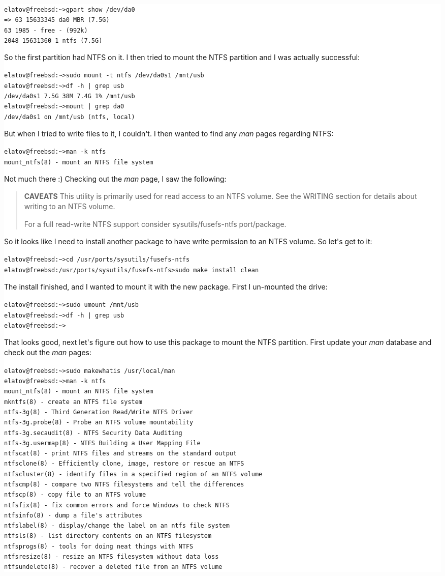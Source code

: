 
	elatov@freebsd:~>gpart show /dev/da0
	=> 63 15633345 da0 MBR (7.5G)
	63 1985 - free - (992k)
	2048 15631360 1 ntfs (7.5G)


So the first partition had NTFS on it. I then tried to mount the NTFS partition and I was actually successful:


	elatov@freebsd:~>sudo mount -t ntfs /dev/da0s1 /mnt/usb
	elatov@freebsd:~>df -h | grep usb
	/dev/da0s1 7.5G 38M 7.4G 1% /mnt/usb
	elatov@freebsd:~>mount | grep da0
	/dev/da0s1 on /mnt/usb (ntfs, local)


But when I tried to write files to it, I couldn't. I then wanted to find any *man* pages regarding NTFS:


	elatov@freebsd:~>man -k ntfs
	mount_ntfs(8) - mount an NTFS file system


Not much there :) Checking out the *man* page, I saw the following:

> **CAVEATS**
> This utility is primarily used for read access to an NTFS volume. See the WRITING section for details about writing to an NTFS volume.
>
> For a full read-write NTFS support consider sysutils/fusefs-ntfs port/package.

So it looks like I need to install another package to have write permission to an NTFS volume. So let's get to it:


	elatov@freebsd:~>cd /usr/ports/sysutils/fusefs-ntfs
	elatov@freebsd:/usr/ports/sysutils/fusefs-ntfs>sudo make install clean


The install finished, and I wanted to mount it with the new package. First I un-mounted the drive:


	elatov@freebsd:~>sudo umount /mnt/usb
	elatov@freebsd:~>df -h | grep usb
	elatov@freebsd:~>


That looks good, next let's figure out how to use this package to mount the NTFS partition. First update your *man* database and check out the *man* pages:


	elatov@freebsd:~>sudo makewhatis /usr/local/man
	elatov@freebsd:~>man -k ntfs
	mount_ntfs(8) - mount an NTFS file system
	mkntfs(8) - create an NTFS file system
	ntfs-3g(8) - Third Generation Read/Write NTFS Driver
	ntfs-3g.probe(8) - Probe an NTFS volume mountability
	ntfs-3g.secaudit(8) - NTFS Security Data Auditing
	ntfs-3g.usermap(8) - NTFS Building a User Mapping File
	ntfscat(8) - print NTFS files and streams on the standard output
	ntfsclone(8) - Efficiently clone, image, restore or rescue an NTFS
	ntfscluster(8) - identify files in a specified region of an NTFS volume
	ntfscmp(8) - compare two NTFS filesystems and tell the differences
	ntfscp(8) - copy file to an NTFS volume
	ntfsfix(8) - fix common errors and force Windows to check NTFS
	ntfsinfo(8) - dump a file's attributes
	ntfslabel(8) - display/change the label on an ntfs file system
	ntfsls(8) - list directory contents on an NTFS filesystem
	ntfsprogs(8) - tools for doing neat things with NTFS
	ntfsresize(8) - resize an NTFS filesystem without data loss
	ntfsundelete(8) - recover a deleted file from an NTFS volume